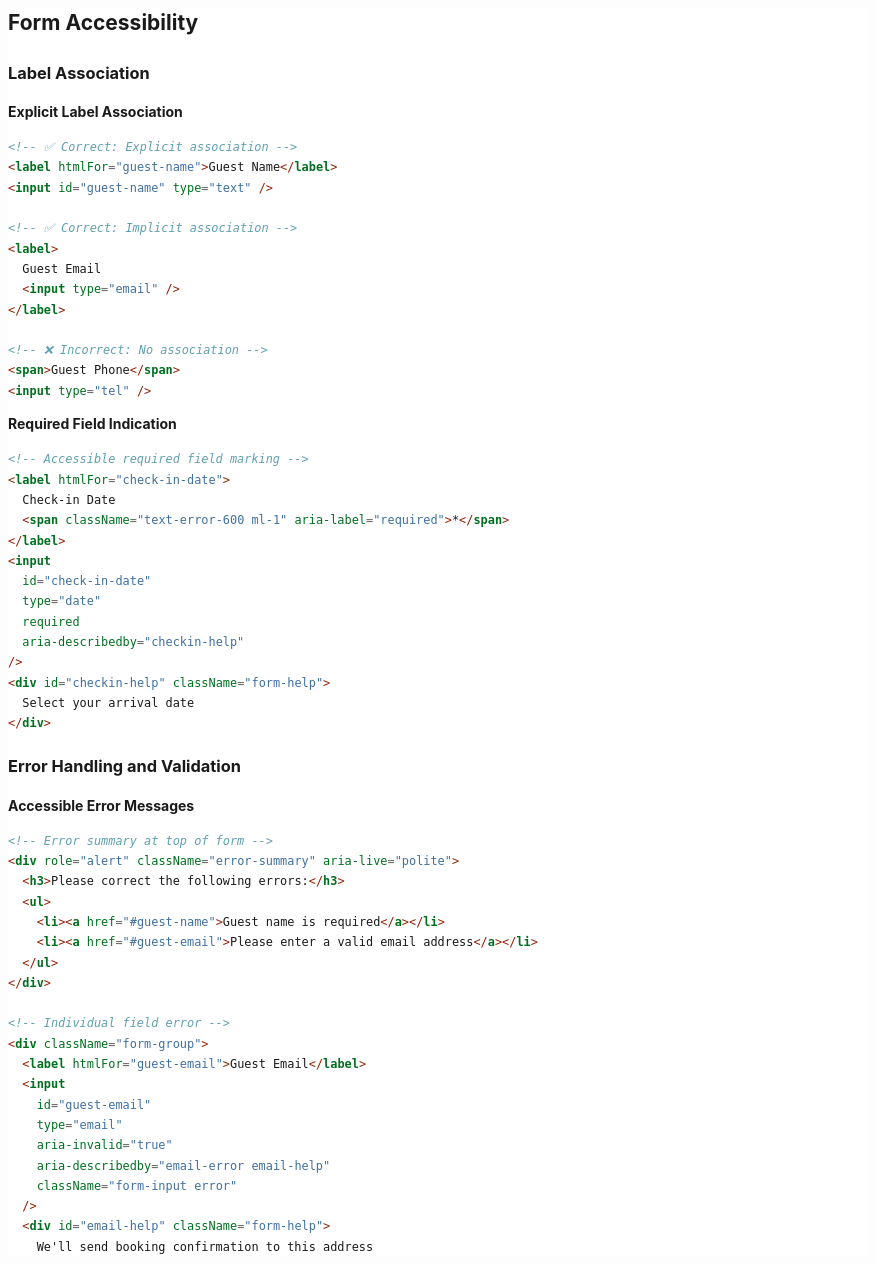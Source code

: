 ## Form Accessibility

### Label Association

**Explicit Label Association**
```html
<!-- ✅ Correct: Explicit association -->
<label htmlFor="guest-name">Guest Name</label>
<input id="guest-name" type="text" />

<!-- ✅ Correct: Implicit association -->
<label>
  Guest Email
  <input type="email" />
</label>

<!-- ❌ Incorrect: No association -->
<span>Guest Phone</span>
<input type="tel" />
```

**Required Field Indication**
```html
<!-- Accessible required field marking -->
<label htmlFor="check-in-date">
  Check-in Date
  <span className="text-error-600 ml-1" aria-label="required">*</span>
</label>
<input 
  id="check-in-date" 
  type="date" 
  required 
  aria-describedby="checkin-help"
/>
<div id="checkin-help" className="form-help">
  Select your arrival date
</div>
```

### Error Handling and Validation

**Accessible Error Messages**
```html
<!-- Error summary at top of form -->
<div role="alert" className="error-summary" aria-live="polite">
  <h3>Please correct the following errors:</h3>
  <ul>
    <li><a href="#guest-name">Guest name is required</a></li>
    <li><a href="#guest-email">Please enter a valid email address</a></li>
  </ul>
</div>

<!-- Individual field error -->
<div className="form-group">
  <label htmlFor="guest-email">Guest Email</label>
  <input 
    id="guest-email"
    type="email"
    aria-invalid="true"
    aria-describedby="email-error email-help"
    className="form-input error"
  />
  <div id="email-help" className="form-help">
    We'll send booking confirmation to this address
```